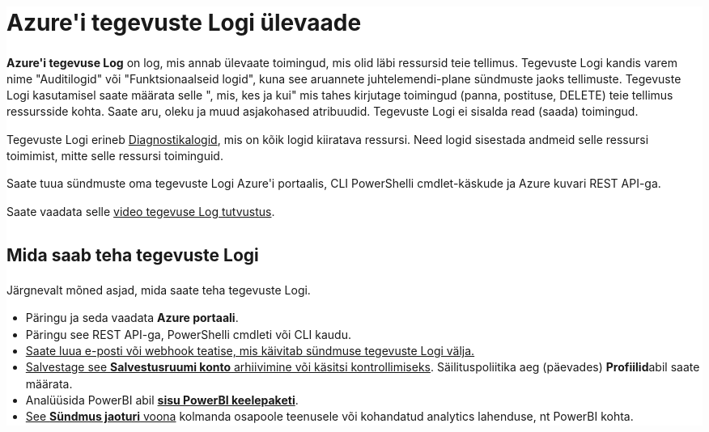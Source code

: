 <properties
    pageTitle="Ülevaade: Azure'i tegevuste Logi | Microsoft Azure'i"
    description="Siit saate teada, mis on Azure tegevuste Logi ja kuidas kasutada seda mõista sündmused, mis ilmnevad Azure tellimuse."
    authors="johnkemnetz"
    manager="rboucher"
    editor=""
    services="monitoring-and-diagnostics"
    documentationCenter="monitoring-and-diagnostics"/>

<tags
    ms.service="monitoring-and-diagnostics"
    ms.workload="na"
    ms.tgt_pltfrm="na"
    ms.devlang="na"
    ms.topic="article"
    ms.date="10/25/2016"
    ms.author="johnkem"/>

# <a name="overview-of-the-azure-activity-log"></a>Azure'i tegevuste Logi ülevaade
**Azure'i tegevuse Log** on log, mis annab ülevaate toimingud, mis olid läbi ressursid teie tellimus. Tegevuste Logi kandis varem nime "Auditilogid" või "Funktsionaalseid logid", kuna see aruannete juhtelemendi-plane sündmuste jaoks tellimuste. Tegevuste Logi kasutamisel saate määrata selle ", mis, kes ja kui" mis tahes kirjutage toimingud (panna, postituse, DELETE) teie tellimus ressursside kohta. Saate aru, oleku ja muud asjakohased atribuudid. Tegevuste Logi ei sisalda read (saada) toimingud.

Tegevuste Logi erineb [Diagnostikalogid](./monitoring-overview-of-diagnostic-logs.md), mis on kõik logid kiiratava ressursi. Need logid sisestada andmeid selle ressursi toimimist, mitte selle ressursi toiminguid.

Saate tuua sündmuste oma tegevuste Logi Azure'i portaalis, CLI PowerShelli cmdlet-käskude ja Azure kuvari REST API-ga.

Saate vaadata selle [video tegevuse Log tutvustus](https://channel9.msdn.com/Blogs/Seth-Juarez/Logs-John-Kemnetz).  

## <a name="what-you-can-do-with-the-activity-log"></a>Mida saab teha tegevuste Logi
Järgnevalt mõned asjad, mida saate teha tegevuste Logi.

- Päringu ja seda vaadata **Azure portaali**.
- Päringu see REST API-ga, PowerShelli cmdleti või CLI kaudu.
- [Saate luua e-posti või webhook teatise, mis käivitab sündmuse tegevuste Logi välja.](./insights-auditlog-to-webhook-email.md)
- [Salvestage see **Salvestusruumi konto** arhiivimine või käsitsi kontrollimiseks](./monitoring-archive-activity-log.md). Säilituspoliitika aeg (päevades) **Profiilid**abil saate määrata.
- Analüüsida PowerBI abil [**sisu PowerBI keelepaketi**](https://powerbi.microsoft.com/en-us/documentation/powerbi-content-pack-azure-audit-logs/).
- [See **Sündmus jaoturi** voona](./monitoring-stream-activity-logs-event-hubs.md) kolmanda osapoole teenusele või kohandatud analytics lahenduse, nt PowerBI kohta.
